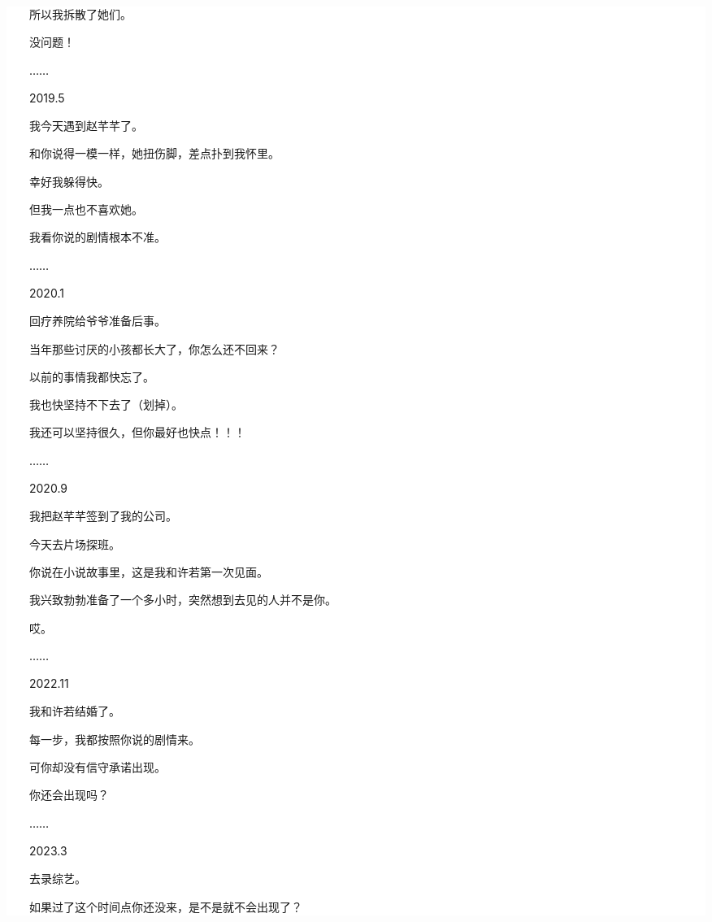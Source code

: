 &emsp;&emsp;所以我拆散了她们。  
  
&emsp;&emsp;没问题！  
  
&emsp;&emsp;……  
  
&emsp;&emsp;2019.5  
  
&emsp;&emsp;我今天遇到赵芊芊了。  
  
&emsp;&emsp;和你说得一模一样，她扭伤脚，差点扑到我怀里。  
  
&emsp;&emsp;幸好我躲得快。  
  
&emsp;&emsp;但我一点也不喜欢她。  
  
&emsp;&emsp;我看你说的剧情根本不准。  
  
&emsp;&emsp;……  
  
&emsp;&emsp;2020.1  
  
&emsp;&emsp;回疗养院给爷爷准备后事。  
  
&emsp;&emsp;当年那些讨厌的小孩都长大了，你怎么还不回来？  
  
&emsp;&emsp;以前的事情我都快忘了。  
  
&emsp;&emsp;我也快坚持不下去了（划掉）。  
  
&emsp;&emsp;我还可以坚持很久，但你最好也快点！！！  
  
&emsp;&emsp;……  
  
&emsp;&emsp;2020.9  
  
&emsp;&emsp;我把赵芊芊签到了我的公司。  
  
&emsp;&emsp;今天去片场探班。  
  
&emsp;&emsp;你说在小说故事里，这是我和许若第一次见面。  
  
&emsp;&emsp;我兴致勃勃准备了一个多小时，突然想到去见的人并不是你。  
  
&emsp;&emsp;哎。  
  
&emsp;&emsp;……  
  
&emsp;&emsp;2022.11  
  
&emsp;&emsp;我和许若结婚了。  
  
&emsp;&emsp;每一步，我都按照你说的剧情来。  
  
&emsp;&emsp;可你却没有信守承诺出现。  
  
&emsp;&emsp;你还会出现吗？  
  
&emsp;&emsp;……  
  
&emsp;&emsp;2023.3  
  
&emsp;&emsp;去录综艺。  
  
&emsp;&emsp;如果过了这个时间点你还没来，是不是就不会出现了？  
  